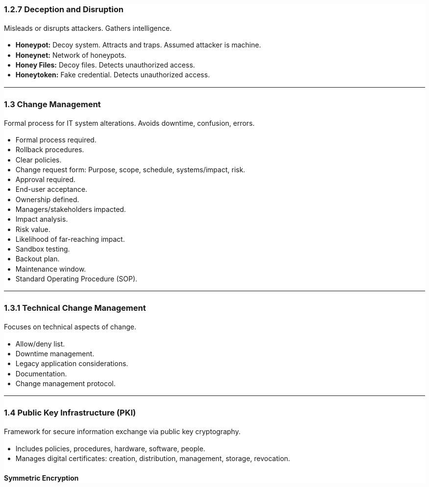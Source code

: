 
### 1.2.7 Deception and Disruption

Misleads or disrupts attackers. Gathers intelligence.

*   **Honeypot:** Decoy system. Attracts and traps. Assumed attacker is machine.
*   **Honeynet:** Network of honeypots.
*   **Honey Files:** Decoy files. Detects unauthorized access.
*   **Honeytoken:** Fake credential. Detects unauthorized access.

---

### 1.3 Change Management

Formal process for IT system alterations. Avoids downtime, confusion, errors.

*   Formal process required.
*   Rollback procedures.
*   Clear policies.
*   Change request form: Purpose, scope, schedule, systems/impact, risk.
*   Approval required.
*   End-user acceptance.
*   Ownership defined.
*   Managers/stakeholders impacted.
*   Impact analysis.
*   Risk value.
*   Likelihood of far-reaching impact.
*   Sandbox testing.
*   Backout plan.
*   Maintenance window.
*   Standard Operating Procedure (SOP).

---

### 1.3.1 Technical Change Management

Focuses on technical aspects of change.

*   Allow/deny list.
*   Downtime management.
*   Legacy application considerations.
*   Documentation.
*   Change management protocol.

---

### 1.4 Public Key Infrastructure (PKI)

Framework for secure information exchange via public key cryptography.

*   Includes policies, procedures, hardware, software, people.
*   Manages digital certificates: creation, distribution, management, storage, revocation.

#### Symmetric Encryption
